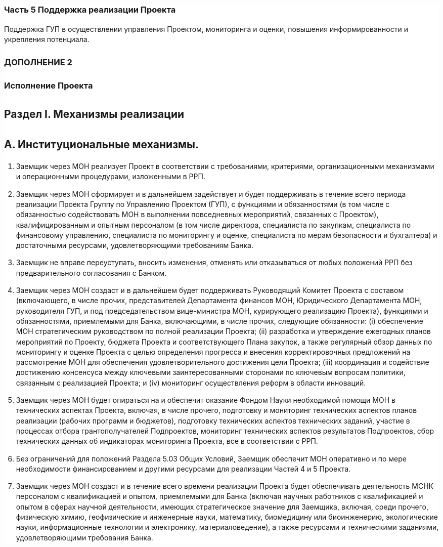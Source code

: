 ### Часть 5 Поддержка реализации Проекта

Поддержка ГУП в осуществлении управления Проектом, мониторинга и оценки, повышения информированности и укрепления потенциала.

### ДОПОЛНЕНИЕ 2

### Исполнение Проекта

## Раздел I. Механизмы реализации

## A. Институциональные механизмы.

1. Заемщик через МОН реализует Проект в соответствии с требованиями, критериями, организационными механизмами и операционными процедурами, изложенными в РРП.

2. Заемщик через МОН сформирует и в дальнейшем задействует и будет поддерживать в течение всего периода реализации Проекта Группу по Управлению Проектом (ГУП), с функциями и обязанностями (в том числе с обязанностью содействовать МОН в выполнении повседневных мероприятий, связанных с Проектом), квалифицированным и опытным персоналом (в том числе директора, специалиста по закупкам, специалиста по финансовому управлению, специалиста по мониторингу и оценке, специалиста по мерам безопасности и бухгалтера) и достаточными ресурсами, удовлетворяющими требованиям Банка.

3. Заемщик не вправе переуступать, вносить изменения, отменять или отказываться от любых положений РРП без предварительного согласования с Банком.

4. Заемщик через МОН создаст и в дальнейшем будет поддерживать Руководящий Комитет Проекта с составом (включающего, в числе прочих, представителей Департамента финансов МОН, Юридического Департамента МОН, руководителя ГУП, и под председательством вице-министра МОН, курирующего реализацию Проекта), функциями и обязанностями, приемлемыми для Банка, включающими, в числе прочих, следующие обязанности: (i) обеспечение МОН стратегическим руководством по полной реализации Проекта; (ii) разработка и утверждение ежегодных планов мероприятий по Проекту, бюджета Проекта и соответствующего Плана закупок, а также регулярный обзор данных по мониторингу и оценке Проекта с целью определения прогресса и внесения корректировочных предложений на рассмотрение МОН для обеспечения удовлетворительного достижения цели Проекта; (iii) координация и содействие достижению консенсуса между ключевыми заинтересованными сторонами по ключевым вопросам политики, связанным с реализацией Проекта; и (iv) мониторинг осуществления реформ в области инноваций.

5. Заемщик через МОН будет опираться на и обеспечит оказание Фондом Науки необходимой помощи МОН в технических аспектах Проекта, включая, в числе прочего, подготовку и мониторинг технических аспектов планов реализации (рабочих программ и бюджетов), подготовку технических аспектов технических заданий, участие в процессах отбора грантополучателей Подпроектов, мониторинг технических аспектов результатов Подпроектов, сбор технических данных об индикаторах мониторинга Проекта, все в соответствии с РРП.

6. Без ограничений для положений Раздела 5.03 Общих Условий, Заемщик обеспечит МОН оперативно и по мере необходимости финансированием и другими ресурсами для реализации Частей 4 и 5 Проекта.

7. Заемщик через МОН создаст и в течение всего времени реализации Проекта будет обеспечивать деятельность МСНК персоналом с квалификацией и опытом, приемлемыми для Банка (включая научных работников с квалификацией и опытом в сферах научной деятельности, имеющих стратегическое значение для Заемщика, включая, среди прочего, физическую химию, геофизические и инженерные науки, математику, биомедицину или биоинженерию, экологические науки, информационные технологии и электронику, материаловедение), а также ресурсами и техническими заданиями, удовлетворяющими требования Банка.
